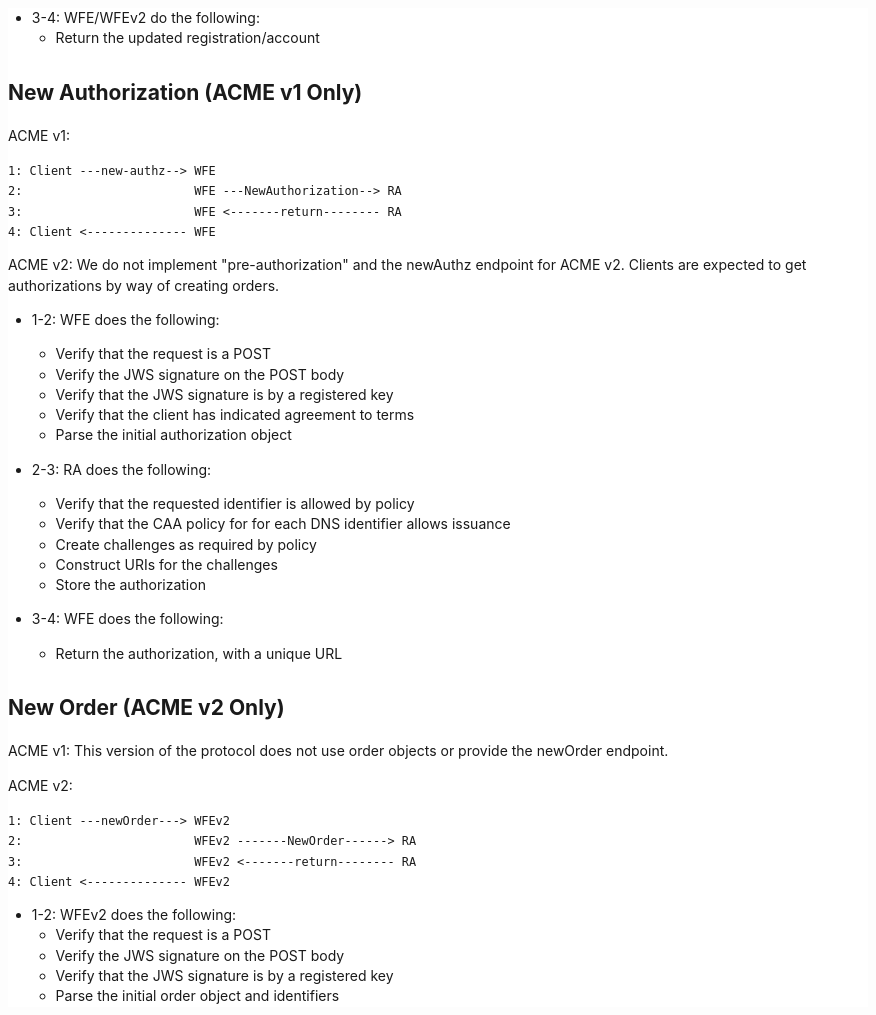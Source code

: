 * 3-4: WFE/WFEv2 do the following:
  * Return the updated registration/account

## New Authorization (ACME v1 Only)

ACME v1:

```
1: Client ---new-authz--> WFE
2:                        WFE ---NewAuthorization--> RA
3:                        WFE <-------return-------- RA
4: Client <-------------- WFE
```

ACME v2:
We do not implement "pre-authorization" and the newAuthz endpoint for ACME v2.
Clients are expected to get authorizations by way of creating orders.

* 1-2: WFE does the following:
  * Verify that the request is a POST
  * Verify the JWS signature on the POST body
  * Verify that the JWS signature is by a registered key
  * Verify that the client has indicated agreement to terms
  * Parse the initial authorization object

* 2-3: RA does the following:
  * Verify that the requested identifier is allowed by policy
  * Verify that the CAA policy for for each DNS identifier allows issuance
  * Create challenges as required by policy
  * Construct URIs for the challenges
  * Store the authorization

* 3-4: WFE does the following:
  * Return the authorization, with a unique URL

## New Order (ACME v2 Only)

ACME v1:
This version of the protocol does not use order objects or provide the newOrder
endpoint.

ACME v2:
```
1: Client ---newOrder---> WFEv2
2:                        WFEv2 -------NewOrder------> RA
3:                        WFEv2 <-------return-------- RA
4: Client <-------------- WFEv2
```

* 1-2: WFEv2 does the following:
  * Verify that the request is a POST
  * Verify the JWS signature on the POST body
  * Verify that the JWS signature is by a registered key
  * Parse the initial order object and identifiers
